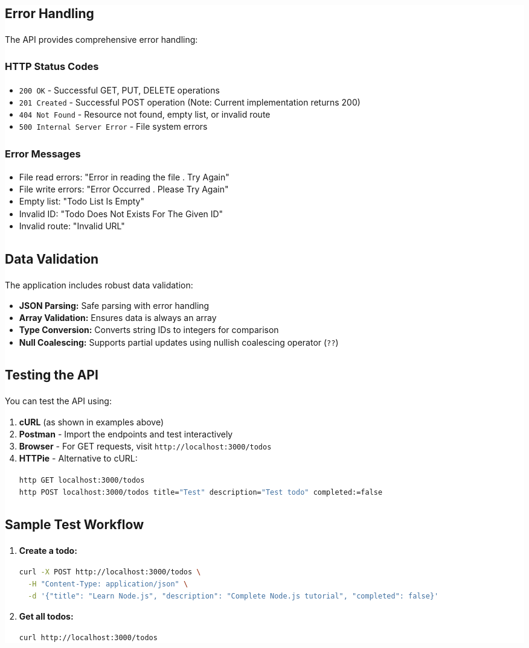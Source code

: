 ## Error Handling

The API provides comprehensive error handling:

### HTTP Status Codes
- `200 OK` - Successful GET, PUT, DELETE operations
- `201 Created` - Successful POST operation (Note: Current implementation returns 200)
- `404 Not Found` - Resource not found, empty list, or invalid route
- `500 Internal Server Error` - File system errors

### Error Messages
- File read errors: "Error in reading the file . Try Again"
- File write errors: "Error Occurred . Please Try Again"
- Empty list: "Todo List Is Empty"
- Invalid ID: "Todo Does Not Exists For The Given ID"
- Invalid route: "Invalid URL"

## Data Validation

The application includes robust data validation:

- **JSON Parsing:** Safe parsing with error handling
- **Array Validation:** Ensures data is always an array
- **Type Conversion:** Converts string IDs to integers for comparison
- **Null Coalescing:** Supports partial updates using nullish coalescing operator (`??`)

## Testing the API

You can test the API using:

1. **cURL** (as shown in examples above)
2. **Postman** - Import the endpoints and test interactively
3. **Browser** - For GET requests, visit `http://localhost:3000/todos`
4. **HTTPie** - Alternative to cURL:
   ```bash
   http GET localhost:3000/todos
   http POST localhost:3000/todos title="Test" description="Test todo" completed:=false
   ```

## Sample Test Workflow

1. **Create a todo:**
   ```bash
   curl -X POST http://localhost:3000/todos \
     -H "Content-Type: application/json" \
     -d '{"title": "Learn Node.js", "description": "Complete Node.js tutorial", "completed": false}'
   ```

2. **Get all todos:**
   ```bash
   curl http://localhost:3000/todos
   ```
